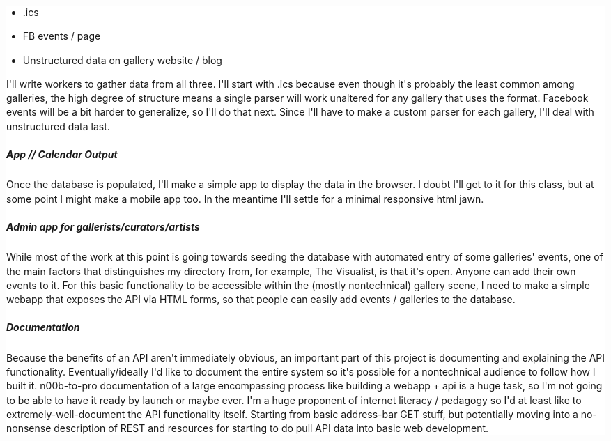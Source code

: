 * 	.ics

*	FB events / page

*	Unstructured data on gallery website / blog

I'll write workers to gather data from all three. I'll start with .ics because even though it's probably the least common among galleries, the high degree of structure means a single parser will work unaltered for any gallery that uses the format. Facebook events will be a bit harder to generalize, so I'll do that next. Since I'll have to make a custom parser for each gallery, I'll deal with unstructured data last.

##### App // Calendar Output

Once the database is populated, I'll make a simple app to display the data in the browser. I doubt I'll get to it for this class, but at some point I might make a mobile app too. In the meantime I'll settle for a minimal responsive html jawn.

##### Admin app for gallerists/curators/artists

While most of the work at this point is going towards seeding the database with automated entry of some galleries' events, one of the main factors that distinguishes my directory from, for example, The Visualist, is that it's open. Anyone can add their own events to it. For this basic functionality to be accessible within the (mostly nontechnical) gallery scene, I need to make a simple webapp that exposes the API via HTML forms, so that people can easily add events / galleries to the database.


##### Documentation

Because the benefits of an API aren't immediately obvious, an important part of this project is documenting and explaining the API functionality. Eventually/ideally I'd like to document the entire system so it's possible for a nontechnical audience to follow how I built it. n00b-to-pro documentation of a large encompassing process like building a webapp + api is a huge task, so I'm not going to be able to have it ready by launch or maybe ever. I'm a huge proponent of internet literacy / pedagogy so I'd at least like to extremely-well-document the API functionality itself. Starting from basic address-bar GET stuff, but potentially moving into a no-nonsense description of REST and resources for starting to do pull API data into basic web development.